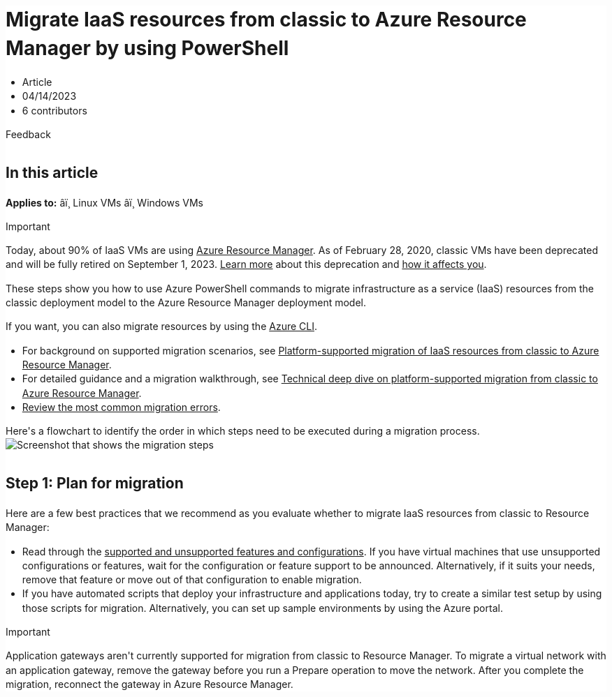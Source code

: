 # Migrate IaaS resources from classic to Azure Resource Manager by using PowerShell

* Article
* 04/14/2023
* 6 contributors

Feedback

## In this article

**Applies to:** âï¸ Linux VMs âï¸ Windows VMs

Important

Today, about 90% of IaaS VMs are using [Azure Resource Manager](https://azure.microsoft.com/features/resource-manager/). As of February 28, 2020, classic VMs have been deprecated and will be fully retired on September 1, 2023. [Learn more](https://aka.ms/classicvmretirement) about this deprecation and [how it affects you](classic-vm-deprecation#how-does-this-affect-me).

These steps show you how to use Azure PowerShell commands to migrate infrastructure as a service (IaaS) resources from the classic deployment model to the Azure Resource Manager deployment model.

If you want, you can also migrate resources by using the [Azure CLI](migration-classic-resource-manager-cli).

* For background on supported migration scenarios, see [Platform-supported migration of IaaS resources from classic to Azure Resource Manager](migration-classic-resource-manager-overview).
* For detailed guidance and a migration walkthrough, see [Technical deep dive on platform-supported migration from classic to Azure Resource Manager](migration-classic-resource-manager-deep-dive).
* [Review the most common migration errors](migration-classic-resource-manager-errors).

Here's a flowchart to identify the order in which steps need to be executed during a migration process.
![Screenshot that shows the migration steps](media/migration-classic-resource-manager/migration-flow.png)

## Step 1: Plan for migration

Here are a few best practices that we recommend as you evaluate whether to migrate IaaS resources from classic to Resource Manager:

* Read through the [supported and unsupported features and configurations](migration-classic-resource-manager-overview). If you have virtual machines that use unsupported configurations or features, wait for the configuration or feature support to be announced. Alternatively, if it suits your needs, remove that feature or move out of that configuration to enable migration.
* If you have automated scripts that deploy your infrastructure and applications today, try to create a similar test setup by using those scripts for migration. Alternatively, you can set up sample environments by using the Azure portal.

Important

Application gateways aren't currently supported for migration from classic to Resource Manager. To migrate a virtual network with an application gateway, remove the gateway before you run a Prepare operation to move the network. After you complete the migration, reconnect the gateway in Azure Resource Manager.
